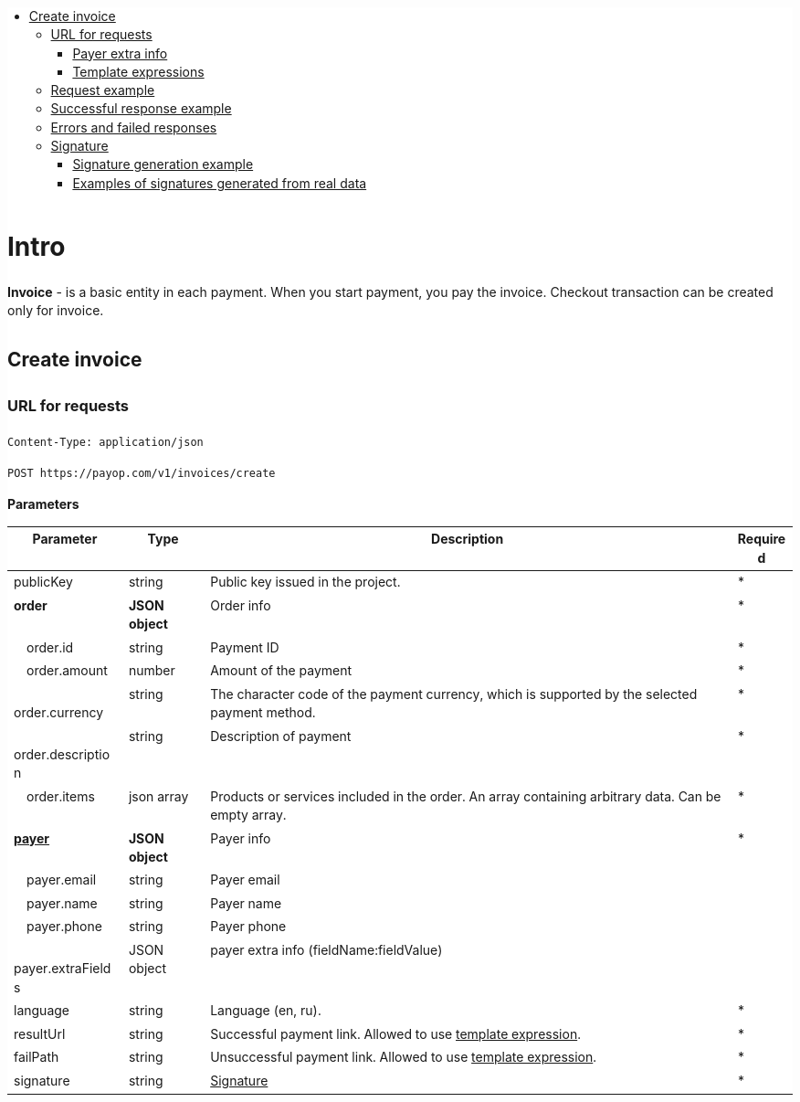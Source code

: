 * [Create invoice](#create-invoice)
    * [URL for requests](#url-for-requests)
        * [Payer extra info](#payer-extra-info)
        * [Template expressions](#template-expressions)
    * [Request example](#request-example)
    * [Successful response example](#successful-response-example)
    * [Errors and failed responses](#errors-and-failed-responses)
    * [Signature](#signature)
        * [Signature generation example](#signature-generation-example)
        * [Examples of signatures generated from real data](#examples-of-signatures-generated-from-real-data)

# Intro

**Invoice** - is a basic entity in each payment. When you start payment, you pay the invoice.
Checkout transaction can be created only for invoice. 

## Create invoice

### URL for requests

`Content-Type: application/json`

`POST https://payop.com/v1/invoices/create`

**Parameters**

Parameter                       |        Type      |                 Description                                                                             |  Required |
--------------------------------|------------------|---------------------------------------------------------------------------------------------------------|-----------| 
publicKey                       | string           | Public key issued in the project.                                                                       |     *     |
**order**                       | **JSON object**  | Order info                                                                                              |     *     |
&emsp;order.id                  | string           | Payment ID                                                                                              |     *     |
&emsp;order.amount              | number           | Amount of the payment                                                                                   |     *     |
&emsp;order.currency            | string           | The character code of the payment currency, which is supported by the selected payment method.          |     *     |
&emsp;order.description         | string           | Description of payment                                                                                  |     *     |
&emsp;order.items               | json array       | Products or services included in the order. An array containing arbitrary data. Can be empty array.     |     *     |
**[payer](#payer-extra-info)**  | **JSON object**  | Payer info                                                                                              |     *     |
&emsp;payer.email               | string         | Payer email                                                                                               |           |
&emsp;payer.name                | string         | Payer name                                                                                                |           |
&emsp;payer.phone               | string         | Payer phone                                                                                               |           |
&emsp;payer.extraFields         | JSON object    | payer extra info (fieldName:fieldValue)                                                                   |           |
language                        | string           |   Language  (en, ru).                                                                                   |     *     |
resultUrl                       | string           | Successful payment link. Allowed to use [template expression][template].                                |     *     |
failPath                        | string           | Unsuccessful payment link. Allowed to use [template expression][template].                              |     *     |
signature                       | string           | [Signature](#signature)                                                                                 |     *     |

[template]: (#template-expressions)